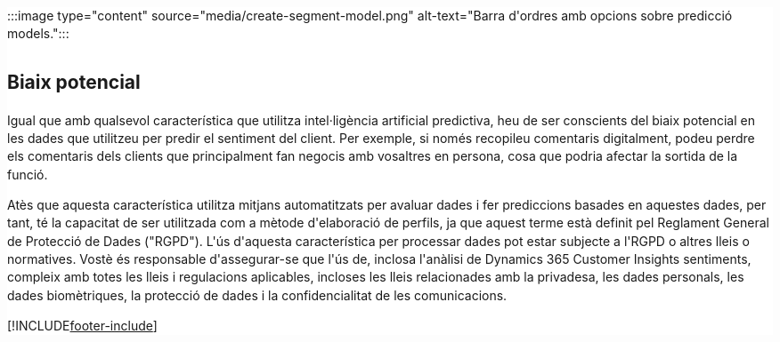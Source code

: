 :::image type="content" source="media/create-segment-model.png" alt-text="Barra d'ordres amb opcions sobre predicció models.":::
 
## <a name="potential-bias"></a>Biaix potencial

Igual que amb qualsevol característica que utilitza intel·ligència artificial predictiva, heu de ser conscients del biaix potencial en les dades que utilitzeu per predir el sentiment del client. Per exemple, si només recopileu comentaris digitalment, podeu perdre els comentaris dels clients que principalment fan negocis amb vosaltres en persona, cosa que podria afectar la sortida de la funció.

Atès que aquesta característica utilitza mitjans automatitzats per avaluar dades i fer prediccions basades en aquestes dades, per tant, té la capacitat de ser utilitzada com a mètode d'elaboració de perfils, ja que aquest terme està definit pel Reglament General de Protecció de Dades ("RGPD"). L'ús d'aquesta característica per processar dades pot estar subjecte a l'RGPD o altres lleis o normatives. Vostè és responsable d'assegurar-se que l'ús de, inclosa l'anàlisi de Dynamics 365 Customer Insights sentiments, compleix amb totes les lleis i regulacions aplicables, incloses les lleis relacionades amb la privadesa, les dades personals, les dades biomètriques, la protecció de dades i la confidencialitat de les comunicacions.

[!INCLUDE[footer-include](../includes/footer-banner.md)]

